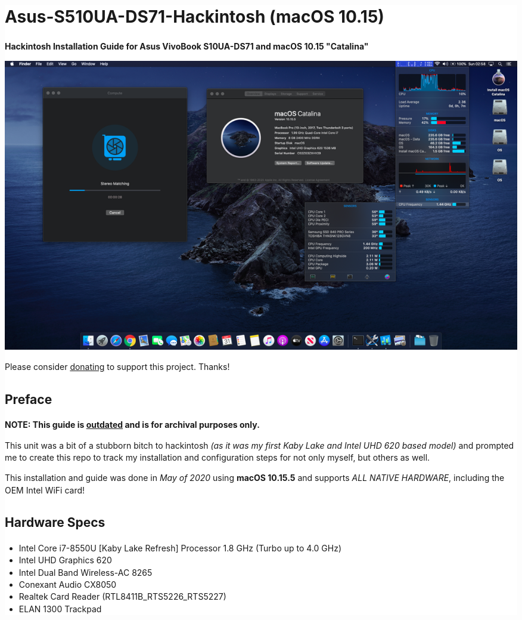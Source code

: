 

# Asus-S510UA-DS71-Hackintosh (macOS 10.15)
**Hackintosh Installation Guide for Asus VivoBook S10UA-DS71 and macOS 10.15 "Catalina"**
<p align="center" style="margin:0 auto !important;text-align:center !important;"><img src="../Images/Asus-S510UA-DS71-Hackintosh-10.15.5.png"></p>

Please consider [donating](https://paypal.me/djouija) to support this project. Thanks!

## Preface
**NOTE: This guide is <u>outdated</u> and is for archival purposes only.**

This unit was a bit of a stubborn bitch to hackintosh *(as it was my first Kaby Lake and Intel UHD 620 based model)* and prompted me to create this repo to track my installation and configuration steps for not only myself, but others as well.

This installation and guide was done in *May of 2020* using **macOS 10.15.5** and supports *ALL NATIVE HARDWARE*, including the OEM Intel WiFi card!

## Hardware Specs
- Intel Core i7-8550U [Kaby Lake Refresh] Processor 1.8 GHz (Turbo up to 4.0 GHz)
- Intel UHD Graphics 620
- Intel Dual Band Wireless-AC 8265
- Conexant Audio CX8050
- Realtek Card Reader (RTL8411B_RTS5226_RTS5227)
- ELAN 1300 Trackpad
